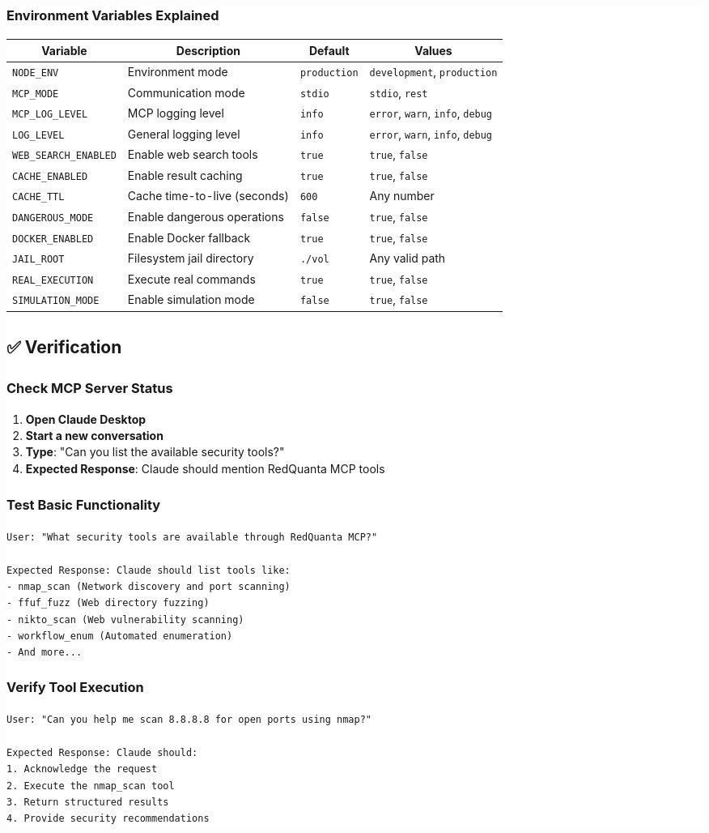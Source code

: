 ### Environment Variables Explained

| Variable | Description | Default | Values |
|----------|-------------|---------|---------|
| `NODE_ENV` | Environment mode | `production` | `development`, `production` |
| `MCP_MODE` | Communication mode | `stdio` | `stdio`, `rest` |
| `MCP_LOG_LEVEL` | MCP logging level | `info` | `error`, `warn`, `info`, `debug` |
| `LOG_LEVEL` | General logging level | `info` | `error`, `warn`, `info`, `debug` |
| `WEB_SEARCH_ENABLED` | Enable web search tools | `true` | `true`, `false` |
| `CACHE_ENABLED` | Enable result caching | `true` | `true`, `false` |
| `CACHE_TTL` | Cache time-to-live (seconds) | `600` | Any number |
| `DANGEROUS_MODE` | Enable dangerous operations | `false` | `true`, `false` |
| `DOCKER_ENABLED` | Enable Docker fallback | `true` | `true`, `false` |
| `JAIL_ROOT` | Filesystem jail directory | `./vol` | Any valid path |
| `REAL_EXECUTION` | Execute real commands | `true` | `true`, `false` |
| `SIMULATION_MODE` | Enable simulation mode | `false` | `true`, `false` |

## ✅ Verification

### Check MCP Server Status

1. **Open Claude Desktop**
2. **Start a new conversation**
3. **Type**: "Can you list the available security tools?"
4. **Expected Response**: Claude should mention RedQuanta MCP tools

### Test Basic Functionality

```
User: "What security tools are available through RedQuanta MCP?"

Expected Response: Claude should list tools like:
- nmap_scan (Network discovery and port scanning)
- ffuf_fuzz (Web directory fuzzing)
- nikto_scan (Web vulnerability scanning)
- workflow_enum (Automated enumeration)
- And more...
```

### Verify Tool Execution

```
User: "Can you help me scan 8.8.8.8 for open ports using nmap?"

Expected Response: Claude should:
1. Acknowledge the request
2. Execute the nmap_scan tool
3. Return structured results
4. Provide security recommendations
```
